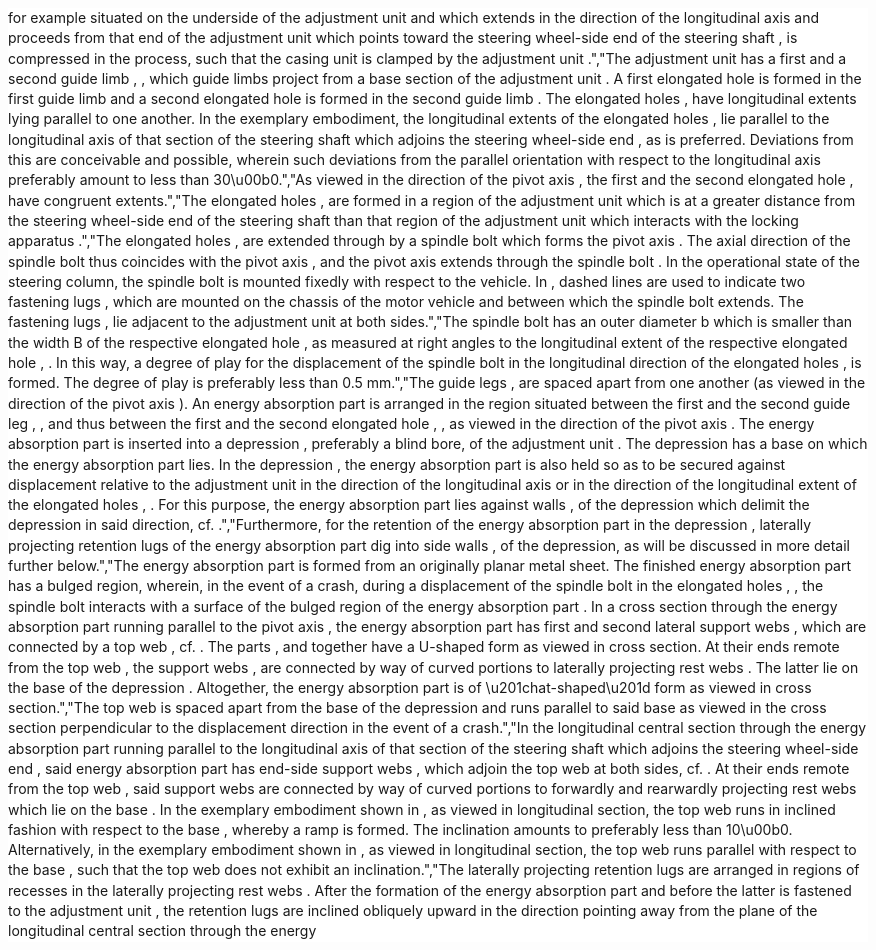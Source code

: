 for example situated on the underside of the adjustment unit  and which extends in the direction of the longitudinal axis  and proceeds from that end of the adjustment unit  which points toward the steering wheel-side end  of the steering shaft , is compressed in the process, such that the casing unit  is clamped by the adjustment unit .","The adjustment unit  has a first and a second guide limb , , which guide limbs project from a base section of the adjustment unit . A first elongated hole  is formed in the first guide limb  and a second elongated hole  is formed in the second guide limb . The elongated holes ,  have longitudinal extents lying parallel to one another. In the exemplary embodiment, the longitudinal extents of the elongated holes ,  lie parallel to the longitudinal axis  of that section of the steering shaft  which adjoins the steering wheel-side end , as is preferred. Deviations from this are conceivable and possible, wherein such deviations from the parallel orientation with respect to the longitudinal axis  preferably amount to less than 30\u00b0.","As viewed in the direction of the pivot axis , the first and the second elongated hole ,  have congruent extents.","The elongated holes ,  are formed in a region of the adjustment unit  which is at a greater distance from the steering wheel-side end  of the steering shaft  than that region of the adjustment unit  which interacts with the locking apparatus .","The elongated holes ,  are extended through by a spindle bolt  which forms the pivot axis . The axial direction of the spindle bolt  thus coincides with the pivot axis , and the pivot axis  extends through the spindle bolt . In the operational state of the steering column, the spindle bolt  is mounted fixedly with respect to the vehicle. In , dashed lines are used to indicate two fastening lugs ,  which are mounted on the chassis of the motor vehicle and between which the spindle bolt  extends. The fastening lugs ,  lie adjacent to the adjustment unit  at both sides.","The spindle bolt  has an outer diameter b which is smaller than the width B of the respective elongated hole ,  as measured at right angles to the longitudinal extent of the respective elongated hole , . In this way, a degree of play for the displacement of the spindle bolt  in the longitudinal direction of the elongated holes ,  is formed. The degree of play is preferably less than 0.5 mm.","The guide legs ,  are spaced apart from one another (as viewed in the direction of the pivot axis ). An energy absorption part  is arranged in the region situated between the first and the second guide leg , , and thus between the first and the second elongated hole , , as viewed in the direction of the pivot axis . The energy absorption part  is inserted into a depression , preferably a blind bore, of the adjustment unit . The depression  has a base  on which the energy absorption part  lies. In the depression , the energy absorption part  is also held so as to be secured against displacement relative to the adjustment unit  in the direction of the longitudinal axis  or in the direction of the longitudinal extent of the elongated holes , . For this purpose, the energy absorption part  lies against walls ,  of the depression  which delimit the depression  in said direction, cf. .","Furthermore, for the retention of the energy absorption part  in the depression , laterally projecting retention lugs  of the energy absorption part  dig into side walls ,  of the depression, as will be discussed in more detail further below.","The energy absorption part  is formed from an originally planar metal sheet. The finished energy absorption part  has a bulged region, wherein, in the event of a crash, during a displacement of the spindle bolt  in the elongated holes , , the spindle bolt  interacts with a surface  of the bulged region of the energy absorption part . In a cross section through the energy absorption part  running parallel to the pivot axis , the energy absorption part  has first and second lateral support webs ,  which are connected by a top web , cf. . The parts ,  and  together have a U-shaped form as viewed in cross section. At their ends remote from the top web , the support webs ,  are connected by way of curved portions to laterally projecting rest webs . The latter lie on the base  of the depression . Altogether, the energy absorption part  is of \u201chat-shaped\u201d form as viewed in cross section.","The top web  is spaced apart from the base  of the depression  and runs parallel to said base as viewed in the cross section perpendicular to the displacement direction in the event of a crash.","In the longitudinal central section through the energy absorption part  running parallel to the longitudinal axis of that section of the steering shaft  which adjoins the steering wheel-side end , said energy absorption part has end-side support webs ,  which adjoin the top web  at both sides, cf. . At their ends remote from the top web , said support webs are connected by way of curved portions to forwardly and rearwardly projecting rest webs  which lie on the base . In the exemplary embodiment shown in , as viewed in longitudinal section, the top web  runs in inclined fashion with respect to the base , whereby a ramp is formed. The inclination amounts to preferably less than 10\u00b0. Alternatively, in the exemplary embodiment shown in , as viewed in longitudinal section, the top web  runs parallel with respect to the base , such that the top web  does not exhibit an inclination.","The laterally projecting retention lugs  are arranged in regions of recesses in the laterally projecting rest webs . After the formation of the energy absorption part  and before the latter is fastened to the adjustment unit , the retention lugs  are inclined obliquely upward in the direction pointing away from the plane of the longitudinal central section through the energy